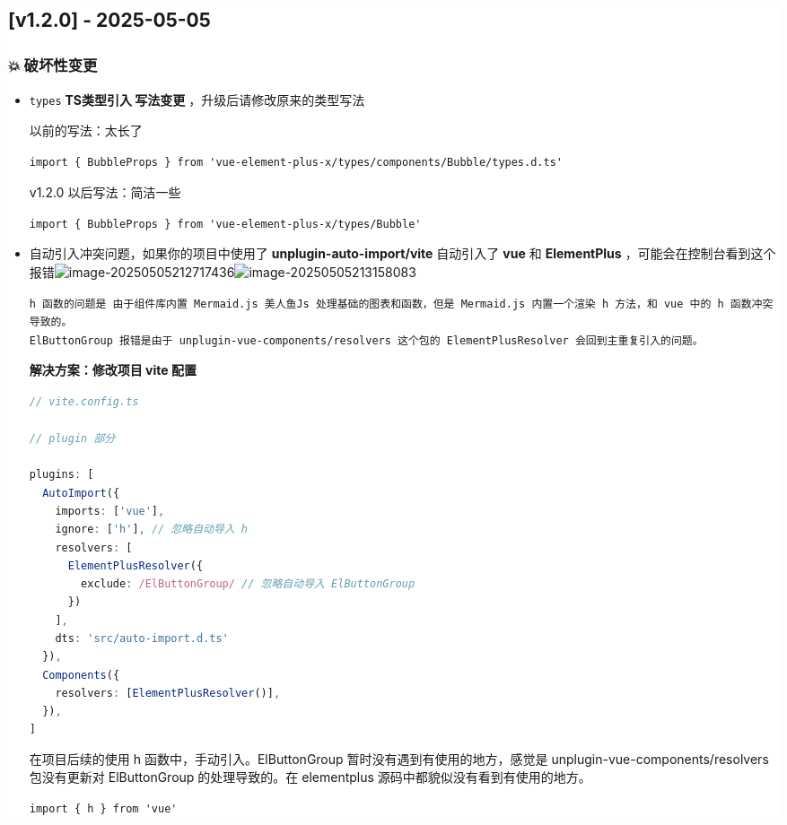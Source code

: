 ## [v1.2.0] - 2025-05-05

### 💥 破坏性变更

- `types`  **TS类型引入 写法变更** ，升级后请修改原来的类型写法

  以前的写法：太长了

  ```vue
  import { BubbleProps } from 'vue-element-plus-x/types/components/Bubble/types.d.ts'
  ```

  v1.2.0 以后写法：简洁一些

  ```vue
  import { BubbleProps } from 'vue-element-plus-x/types/Bubble'
  ```

- 自动引入冲突问题，如果你的项目中使用了 **unplugin-auto-import/vite** 自动引入了 **vue** 和 **ElementPlus** ，可能会在控制台看到这个报错![image-20250505212717436](/public/image-20250505212717436.png)![image-20250505213158083](/public/image-20250505213158083.png)

  ```tex
  h 函数的问题是 由于组件库内置 Mermaid.js 美人鱼Js 处理基础的图表和函数，但是 Mermaid.js 内置一个渲染 h 方法，和 vue 中的 h 函数冲突导致的。
  ElButtonGroup 报错是由于 unplugin-vue-components/resolvers 这个包的 ElementPlusResolver 会回到主重复引入的问题。
  ```

  **解决方案：修改项目 vite 配置**

  ```ts
  // vite.config.ts

  // plugin 部分

  plugins: [
    AutoImport({
      imports: ['vue'],
      ignore: ['h'], // 忽略自动导入 h
      resolvers: [
        ElementPlusResolver({
          exclude: /ElButtonGroup/ // 忽略自动导入 ElButtonGroup
        })
      ],
      dts: 'src/auto-import.d.ts'
    }),
    Components({
      resolvers: [ElementPlusResolver()],
    }),
  ]
  ```

  在项目后续的使用 h 函数中，手动引入。ElButtonGroup 暂时没有遇到有使用的地方，感觉是 unplugin-vue-components/resolvers 包没有更新对 ElButtonGroup 的处理导致的。在 elementplus 源码中都貌似没有看到有使用的地方。

  ```vue
  import { h } from 'vue'
  ```
